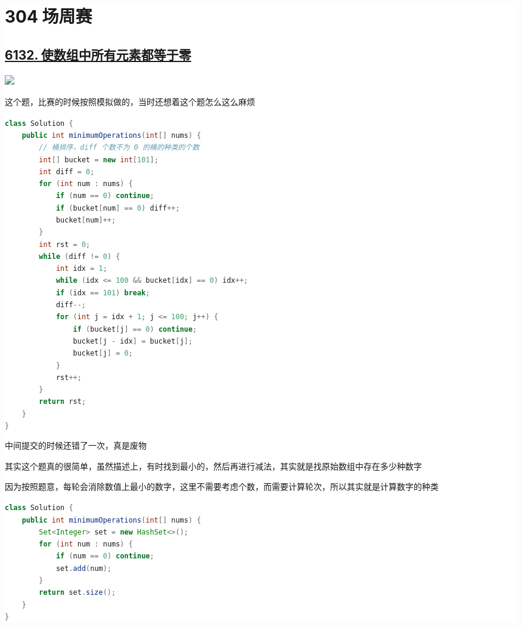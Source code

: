 # 304 场周赛

## [6132. 使数组中所有元素都等于零](https://leetcode.cn/problems/make-array-zero-by-subtracting-equal-amounts/)

![](https://cdn.jsdelivr.net/gh/SunYuanI/img/img/6132.png)

这个题，比赛的时候按照模拟做的，当时还想着这个题怎么这么麻烦

```java
class Solution {
    public int minimumOperations(int[] nums) {
        // 桶排序，diff 个数不为 0 的桶的种类的个数
        int[] bucket = new int[101];
        int diff = 0;
        for (int num : nums) {
            if (num == 0) continue;
            if (bucket[num] == 0) diff++;
            bucket[num]++;
        }
        int rst = 0;
        while (diff != 0) {
            int idx = 1;
            while (idx <= 100 && bucket[idx] == 0) idx++;
            if (idx == 101) break;
            diff--;
            for (int j = idx + 1; j <= 100; j++) {
                if (bucket[j] == 0) continue;
                bucket[j - idx] = bucket[j];
                bucket[j] = 0;
            }
            rst++;
        }
        return rst;
    }
}
```

中间提交的时候还错了一次，真是废物

其实这个题真的很简单，虽然描述上，有时找到最小的，然后再进行减法，其实就是找原始数组中存在多少种数字

因为按照题意，每轮会消除数值上最小的数字，这里不需要考虑个数，而需要计算轮次，所以其实就是计算数字的种类

```java
class Solution {
    public int minimumOperations(int[] nums) {
        Set<Integer> set = new HashSet<>();
        for (int num : nums) {
            if (num == 0) continue;
            set.add(num);
        }
        return set.size();
    }
}
```
